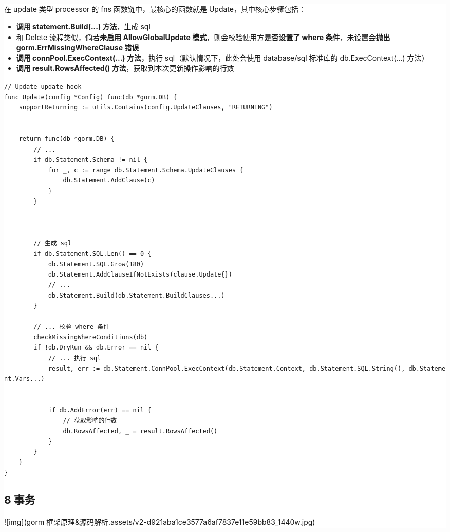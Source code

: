 在 update 类型 processor 的 fns 函数链中，最核心的函数就是 Update，其中核心步骤包括：

- **调用 statement.Build(...) 方法**，生成 sql
- 和 Delete 流程类似，倘若**未启用 AllowGlobalUpdate 模式**，则会校验使用方**是否设置了 where 条件**，未设置会**抛出 gorm.ErrMissingWhereClause 错误**
- **调用 connPool.ExecContext(...) 方法**，执行 sql（默认情况下，此处会使用 database/sql 标准库的 db.ExecContext(...) 方法）
- **调用 result.RowsAffected() 方法**，获取到本次更新操作影响的行数

```text
// Update update hook
func Update(config *Config) func(db *gorm.DB) {
    supportReturning := utils.Contains(config.UpdateClauses, "RETURNING")


    return func(db *gorm.DB) {
        // ...
        if db.Statement.Schema != nil {
            for _, c := range db.Statement.Schema.UpdateClauses {
                db.Statement.AddClause(c)
            }
        }


  
        // 生成 sql
        if db.Statement.SQL.Len() == 0 {
            db.Statement.SQL.Grow(180)
            db.Statement.AddClauseIfNotExists(clause.Update{})
            // ...
            db.Statement.Build(db.Statement.BuildClauses...)
        }
        
        // ... 校验 where 条件
        checkMissingWhereConditions(db)
        if !db.DryRun && db.Error == nil {
            // ... 执行 sql
            result, err := db.Statement.ConnPool.ExecContext(db.Statement.Context, db.Statement.SQL.String(), db.Statement.Vars...)


            if db.AddError(err) == nil {
                // 获取影响的行数
                db.RowsAffected, _ = result.RowsAffected()
            }       
        }
    }
}
```

## 8 事务

![img](gorm 框架原理&源码解析.assets/v2-d921aba1ce3577a6af7837e11e59bb83_1440w.jpg)
